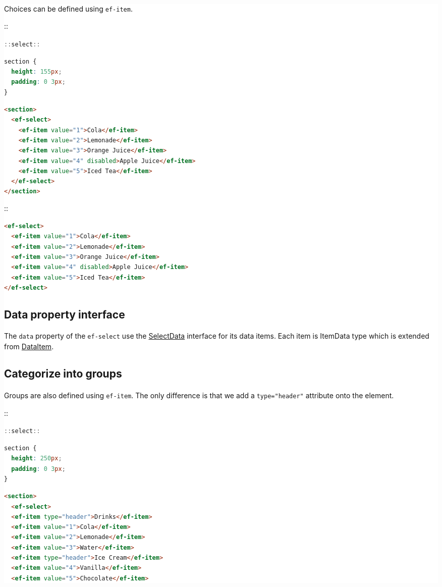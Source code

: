 Choices can be defined using `ef-item`.

::
```javascript
::select::
```
```css
section {
  height: 155px;
  padding: 0 3px;
}
```
```html
<section>
  <ef-select>
    <ef-item value="1">Cola</ef-item>
    <ef-item value="2">Lemonade</ef-item>
    <ef-item value="3">Orange Juice</ef-item>
    <ef-item value="4" disabled>Apple Juice</ef-item>
    <ef-item value="5">Iced Tea</ef-item>
  </ef-select>
</section>
```
::

```html
<ef-select>
  <ef-item value="1">Cola</ef-item>
  <ef-item value="2">Lemonade</ef-item>
  <ef-item value="3">Orange Juice</ef-item>
  <ef-item value="4" disabled>Apple Juice</ef-item>
  <ef-item value="5">Iced Tea</ef-item>
</ef-select>
```

## Data property interface

The `data` property of the `ef-select` use the [SelectData](https://github.com/Refinitiv/refinitiv-ui/blob/v7/packages/elements/src/select/helpers/types.ts) interface for its data items. Each item is ItemData type which is extended from [DataItem](./custom-components/utils/data-management#data-item). 

## Categorize into groups

Groups are also defined using `ef-item`. The only difference is that we add a `type="header"` attribute onto the element.

::
```javascript
::select::
```
```css
section {
  height: 250px;
  padding: 0 3px;
}
```
```html
<section>
  <ef-select>
  <ef-item type="header">Drinks</ef-item>
  <ef-item value="1">Cola</ef-item>
  <ef-item value="2">Lemonade</ef-item>
  <ef-item value="3">Water</ef-item>
  <ef-item type="header">Ice Cream</ef-item>
  <ef-item value="4">Vanilla</ef-item>
  <ef-item value="5">Chocolate</ef-item>
```